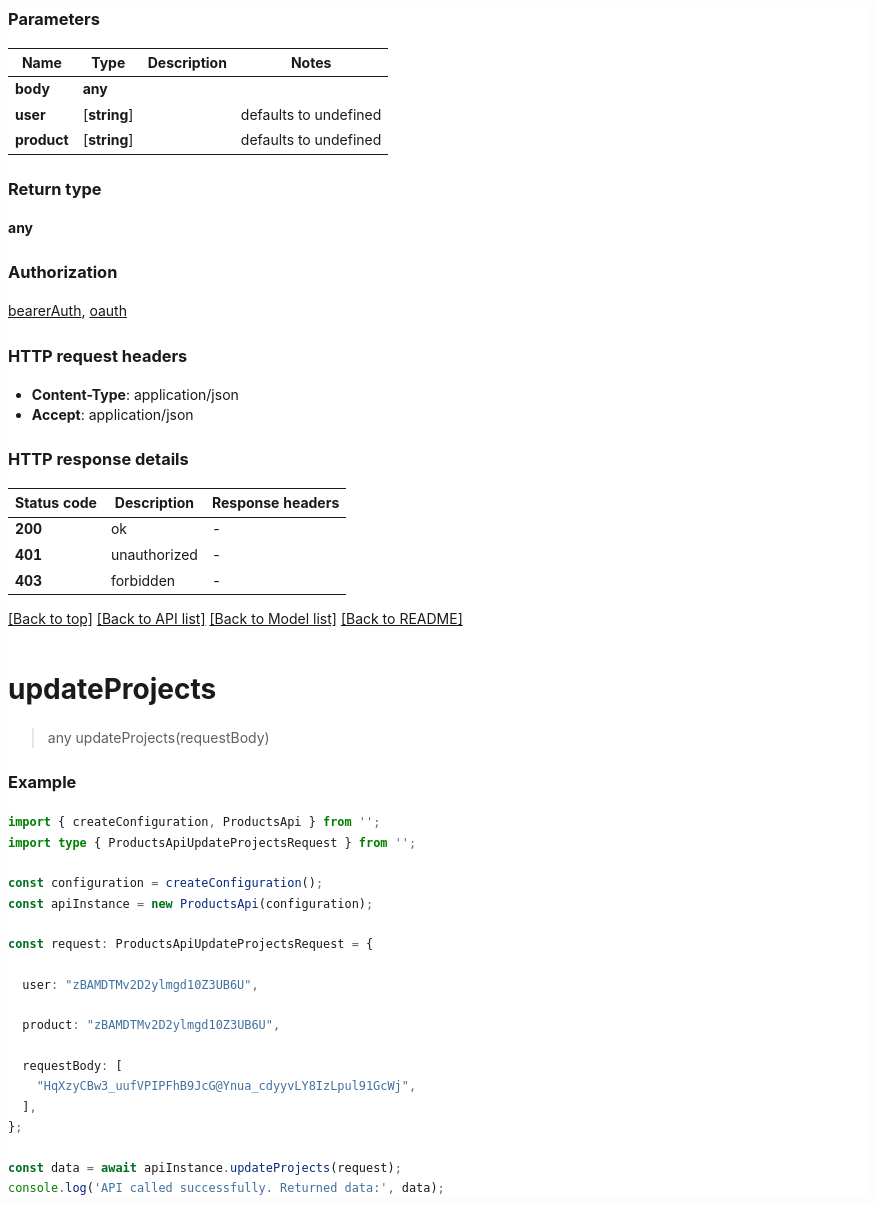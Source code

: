 
### Parameters

Name | Type | Description  | Notes
------------- | ------------- | ------------- | -------------
 **body** | **any**|  |
 **user** | [**string**] |  | defaults to undefined
 **product** | [**string**] |  | defaults to undefined


### Return type

**any**

### Authorization

[bearerAuth](README.md#bearerAuth), [oauth](README.md#oauth)

### HTTP request headers

 - **Content-Type**: application/json
 - **Accept**: application/json


### HTTP response details
| Status code | Description | Response headers |
|-------------|-------------|------------------|
**200** | ok |  -  |
**401** | unauthorized |  -  |
**403** | forbidden |  -  |

[[Back to top]](#) [[Back to API list]](README.md#documentation-for-api-endpoints) [[Back to Model list]](README.md#documentation-for-models) [[Back to README]](README.md)

# **updateProjects**
> any updateProjects(requestBody)


### Example


```typescript
import { createConfiguration, ProductsApi } from '';
import type { ProductsApiUpdateProjectsRequest } from '';

const configuration = createConfiguration();
const apiInstance = new ProductsApi(configuration);

const request: ProductsApiUpdateProjectsRequest = {
  
  user: "zBAMDTMv2D2ylmgd10Z3UB6U",
  
  product: "zBAMDTMv2D2ylmgd10Z3UB6U",
  
  requestBody: [
    "HqXzyCBw3_uufVPIPFhB9JcG@Ynua_cdyyvLY8IzLpul91GcWj",
  ],
};

const data = await apiInstance.updateProjects(request);
console.log('API called successfully. Returned data:', data);
```
